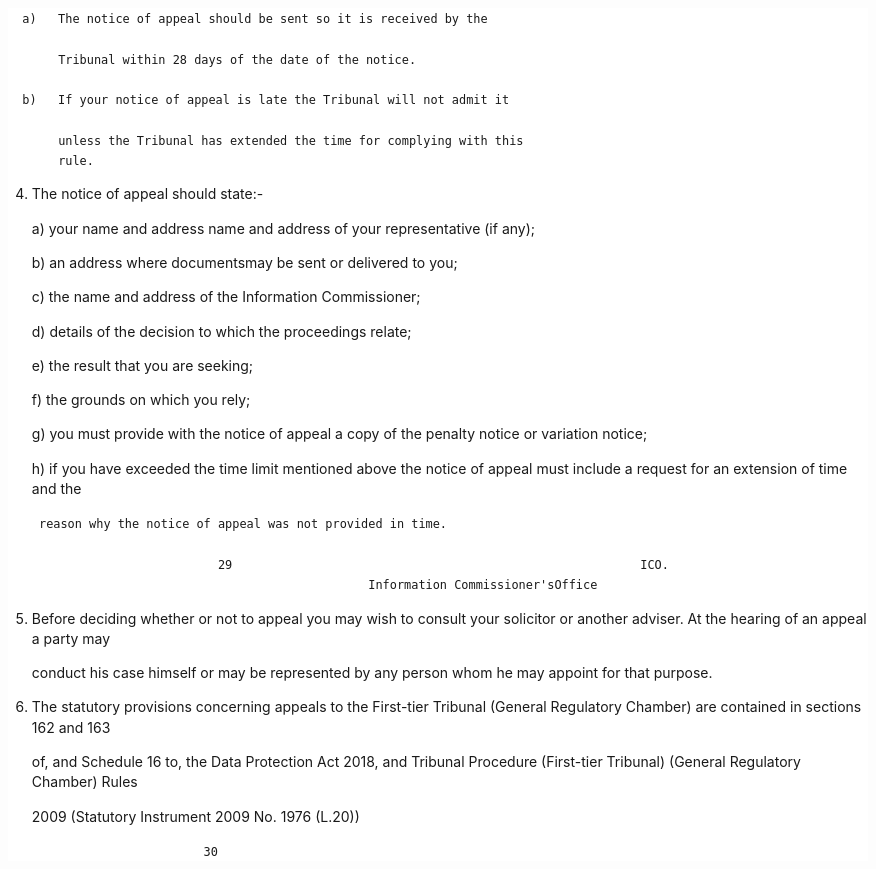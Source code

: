       a)   The notice of appeal should be sent so it is received by the

           Tribunal within 28 days of the date of the notice.

      b)   If your notice of appeal is late the Tribunal will not admit it

           unless the Tribunal has extended the time for complying with this
           rule.

4.    The notice of appeal should state:-

      a)   your name and address name and address of your representative
           (if any);

      b)   an address where documentsmay be sent or delivered to you;

      c)   the name and address of the Information Commissioner;

      d)   details of the decision to which the proceedings relate;

      e)   the result that you are seeking;

      f)   the grounds on which you rely;

      g)   you must provide with the notice of appeal a copy of the penalty
           notice or variation notice;

      h)   if you have exceeded the time limit mentioned above the notice
           of appeal must include a request for an extension of time and the

           reason why the notice of appeal was not provided in time.

                                    29                                                         ICO.
                                                         Information Commissioner'sOffice
5.   Before deciding whether or not to appeal you may wish to consult your
     solicitor or another adviser. At the hearing of an appeal a party may

     conduct his case himself or may be represented by any person whom
     he may appoint for that purpose.

6.   The statutory provisions concerning appeals to the First-tier Tribunal
     (General Regulatory Chamber) are contained in sections 162 and 163

     of, and Schedule 16 to, the Data Protection Act 2018, and Tribunal
     Procedure (First-tier Tribunal) (General Regulatory Chamber) Rules

     2009 (Statutory Instrument 2009 No. 1976 (L.20))

                                 30
